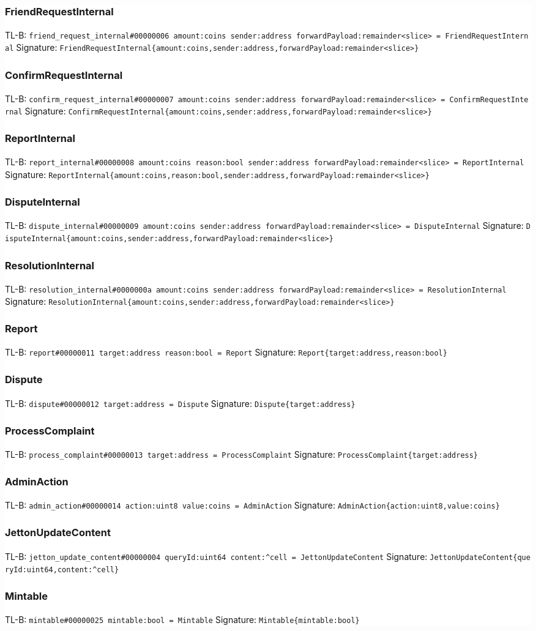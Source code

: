 ### FriendRequestInternal
TL-B: `friend_request_internal#00000006 amount:coins sender:address forwardPayload:remainder<slice> = FriendRequestInternal`
Signature: `FriendRequestInternal{amount:coins,sender:address,forwardPayload:remainder<slice>}`

### ConfirmRequestInternal
TL-B: `confirm_request_internal#00000007 amount:coins sender:address forwardPayload:remainder<slice> = ConfirmRequestInternal`
Signature: `ConfirmRequestInternal{amount:coins,sender:address,forwardPayload:remainder<slice>}`

### ReportInternal
TL-B: `report_internal#00000008 amount:coins reason:bool sender:address forwardPayload:remainder<slice> = ReportInternal`
Signature: `ReportInternal{amount:coins,reason:bool,sender:address,forwardPayload:remainder<slice>}`

### DisputeInternal
TL-B: `dispute_internal#00000009 amount:coins sender:address forwardPayload:remainder<slice> = DisputeInternal`
Signature: `DisputeInternal{amount:coins,sender:address,forwardPayload:remainder<slice>}`

### ResolutionInternal
TL-B: `resolution_internal#0000000a amount:coins sender:address forwardPayload:remainder<slice> = ResolutionInternal`
Signature: `ResolutionInternal{amount:coins,sender:address,forwardPayload:remainder<slice>}`

### Report
TL-B: `report#00000011 target:address reason:bool = Report`
Signature: `Report{target:address,reason:bool}`

### Dispute
TL-B: `dispute#00000012 target:address = Dispute`
Signature: `Dispute{target:address}`

### ProcessComplaint
TL-B: `process_complaint#00000013 target:address = ProcessComplaint`
Signature: `ProcessComplaint{target:address}`

### AdminAction
TL-B: `admin_action#00000014 action:uint8 value:coins = AdminAction`
Signature: `AdminAction{action:uint8,value:coins}`

### JettonUpdateContent
TL-B: `jetton_update_content#00000004 queryId:uint64 content:^cell = JettonUpdateContent`
Signature: `JettonUpdateContent{queryId:uint64,content:^cell}`

### Mintable
TL-B: `mintable#00000025 mintable:bool = Mintable`
Signature: `Mintable{mintable:bool}`
